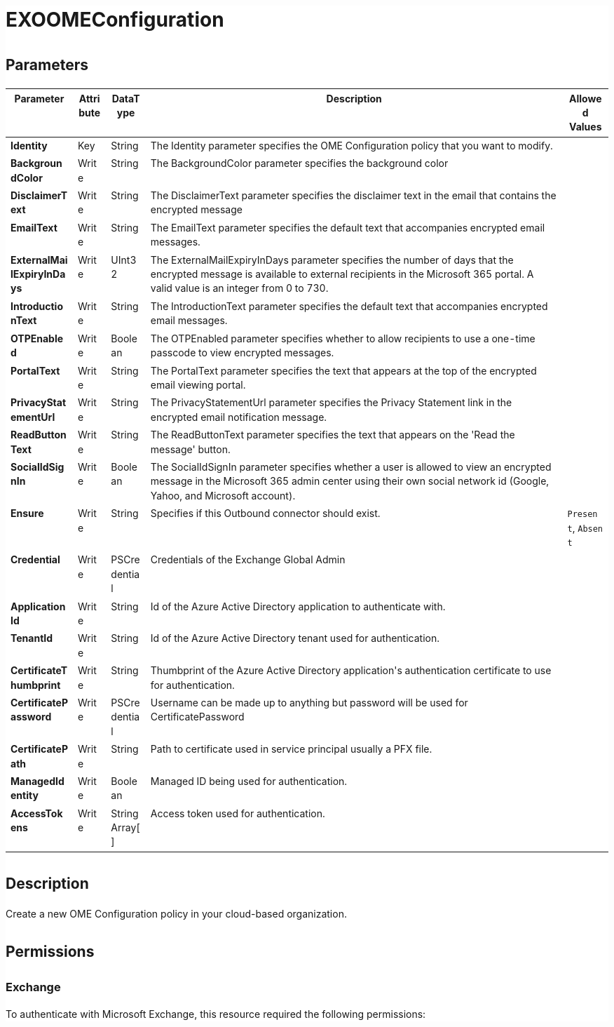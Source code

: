 ﻿# EXOOMEConfiguration

## Parameters

| Parameter | Attribute | DataType | Description | Allowed Values |
| --- | --- | --- | --- | --- |
| **Identity** | Key | String | The Identity parameter specifies the OME Configuration policy that you want to modify. | |
| **BackgroundColor** | Write | String | The BackgroundColor parameter specifies the background color | |
| **DisclaimerText** | Write | String | The DisclaimerText parameter specifies the disclaimer text in the email that contains the encrypted message | |
| **EmailText** | Write | String | The EmailText parameter specifies the default text that accompanies encrypted email messages. | |
| **ExternalMailExpiryInDays** | Write | UInt32 | The ExternalMailExpiryInDays parameter specifies the number of days that the encrypted message is available to external recipients in the Microsoft 365 portal. A valid value is an integer from 0 to 730. | |
| **IntroductionText** | Write | String | The IntroductionText parameter specifies the default text that accompanies encrypted email messages. | |
| **OTPEnabled** | Write | Boolean | The OTPEnabled parameter specifies whether to allow recipients to use a one-time passcode to view encrypted messages. | |
| **PortalText** | Write | String | The PortalText parameter specifies the text that appears at the top of the encrypted email viewing portal. | |
| **PrivacyStatementUrl** | Write | String | The PrivacyStatementUrl parameter specifies the Privacy Statement link in the encrypted email notification message. | |
| **ReadButtonText** | Write | String | The ReadButtonText parameter specifies the text that appears on the 'Read the message' button.  | |
| **SocialIdSignIn** | Write | Boolean | The SocialIdSignIn parameter specifies whether a user is allowed to view an encrypted message in the Microsoft 365 admin center using their own social network id (Google, Yahoo, and Microsoft account). | |
| **Ensure** | Write | String | Specifies if this Outbound connector should exist. | `Present`, `Absent` |
| **Credential** | Write | PSCredential | Credentials of the Exchange Global Admin | |
| **ApplicationId** | Write | String | Id of the Azure Active Directory application to authenticate with. | |
| **TenantId** | Write | String | Id of the Azure Active Directory tenant used for authentication. | |
| **CertificateThumbprint** | Write | String | Thumbprint of the Azure Active Directory application's authentication certificate to use for authentication. | |
| **CertificatePassword** | Write | PSCredential | Username can be made up to anything but password will be used for CertificatePassword | |
| **CertificatePath** | Write | String | Path to certificate used in service principal usually a PFX file. | |
| **ManagedIdentity** | Write | Boolean | Managed ID being used for authentication. | |
| **AccessTokens** | Write | StringArray[] | Access token used for authentication. | |

## Description

Create a new OME Configuration policy in your cloud-based organization.

## Permissions

### Exchange

To authenticate with Microsoft Exchange, this resource required the following permissions:

